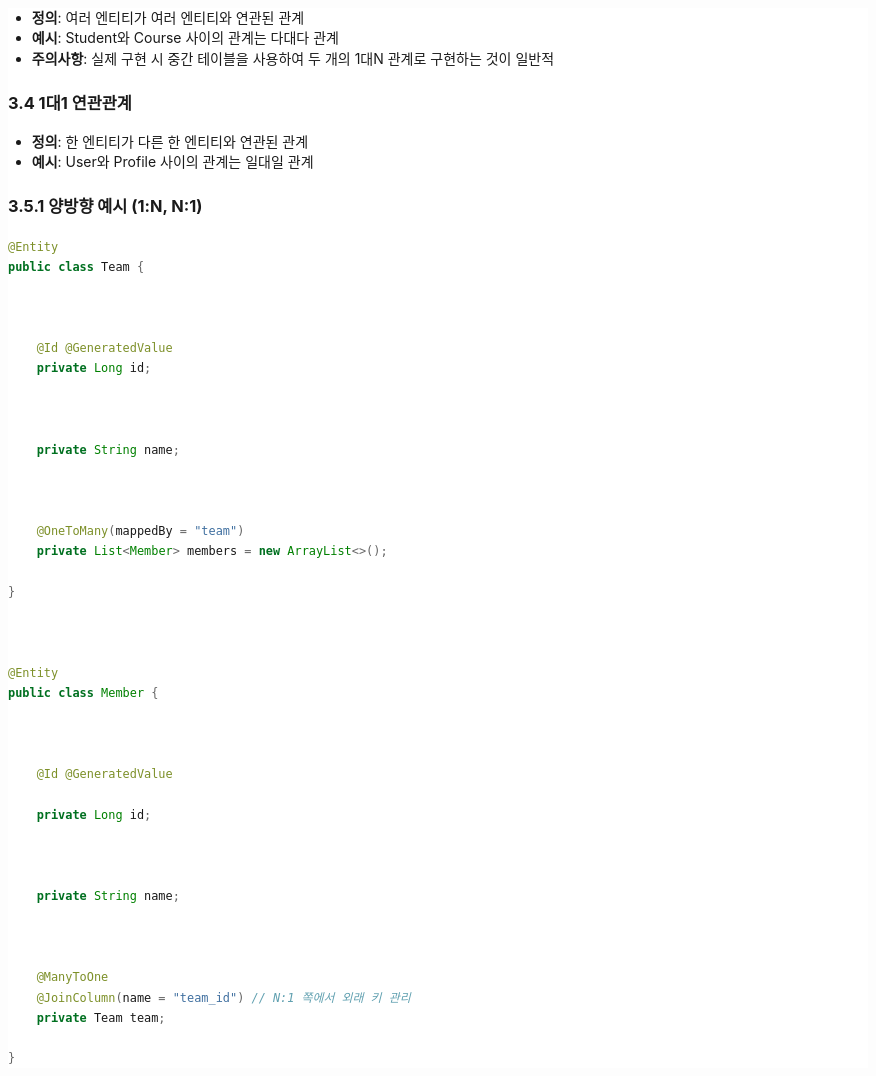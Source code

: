 - **정의**: 여러 엔티티가 여러 엔티티와 연관된 관계
- **예시**: Student와 Course 사이의 관계는 다대다 관계
- **주의사항**: 실제 구현 시 중간 테이블을 사용하여 두 개의 1대N 관계로 구현하는 것이 일반적

### 3.4 1대1 연관관계

- **정의**: 한 엔티티가 다른 한 엔티티와 연관된 관계
- **예시**: User와 Profile 사이의 관계는 일대일 관계


### 3.5.1 양방향 예시 (1:N, N:1)

``` JAVA
@Entity
public class Team {

  

    @Id @GeneratedValue
    private Long id;

  

    private String name;

  

    @OneToMany(mappedBy = "team")
    private List<Member> members = new ArrayList<>();

}

  

@Entity
public class Member {

  

    @Id @GeneratedValue

    private Long id;

  

    private String name;

  

    @ManyToOne
    @JoinColumn(name = "team_id") // N:1 쪽에서 외래 키 관리
    private Team team;

}
```
